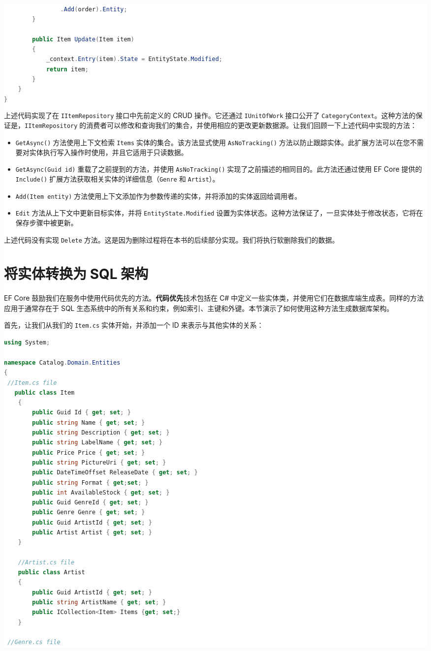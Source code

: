 ```cs
                .Add(order).Entity;
        }

        public Item Update(Item item)
        {
            _context.Entry(item).State = EntityState.Modified;
            return item;
        }
    }
}
```

上述代码实现了在 `IItemRepository` 接口中先前定义的 CRUD 操作。它还通过 `IUnitOfWork` 接口公开了 `CategoryContext`。这种方法的保证是，`IItemRepository` 的消费者可以修改和查询我们的集合，并使用相应的更改更新数据源。让我们回顾一下上述代码中实现的方法：

+   `GetAsync()` 方法使用上下文检索 `Items` 实体的集合。该方法显式使用 `AsNoTracking()` 方法以防止跟踪实体。此扩展方法可以在您不需要对实体执行写入操作时使用，并且它适用于只读数据。

+   `GetAsync(Guid id)` 重载了之前提到的方法，并使用 `AsNoTracking()` 实现了之前描述的相同目的。此方法还通过使用 EF Core 提供的 `Include()` 扩展方法获取相关实体的详细信息（`Genre` 和 `Artist`）。

+   `Add(Item entity)` 方法使用上下文添加作为参数传递的实体，并将添加的实体返回给调用者。

+   `Edit` 方法从上下文中更新目标实体，并将 `EntityState.Modified` 设置为实体状态。这种方法保证了，一旦实体处于修改状态，它将在保存步骤中被更新。

上述代码没有实现 `Delete` 方法。这是因为删除过程将在本书的后续部分实现。我们将执行软删除我们的数据。

# 将实体转换为 SQL 架构

EF Core 鼓励我们在服务中使用代码优先的方法。**代码优先**技术包括在 C# 中定义一些实体类，并使用它们在数据库端生成表。同样的方法应用于通常存在于 SQL 生态系统中的所有关系和约束，例如索引、主键和外键。本节演示了如何使用这种方法生成数据库架构。

首先，让我们从我们的 `Item.cs` 实体开始，并添加一个 ID 来表示与其他实体的关系：

```cs
using System;

namespace Catalog.Domain.Entities
{
 //Item.cs file
   public class Item
    {
        public Guid Id { get; set; }
        public string Name { get; set; }
        public string Description { get; set; }
        public string LabelName { get; set; }
        public Price Price { get; set; }
        public string PictureUri { get; set; }
        public DateTimeOffset ReleaseDate { get; set; }
        public string Format { get;set; }
        public int AvailableStock { get; set; }
        public Guid GenreId { get; set; }
        public Genre Genre { get; set; }
        public Guid ArtistId { get; set; }
        public Artist Artist { get; set; }
    }

    //Artist.cs file
    public class Artist
    {
        public Guid ArtistId { get; set; }
        public string ArtistName { get; set; }
        public ICollection<Item> Items {get; set;}
    }

 //Genre.cs file
```